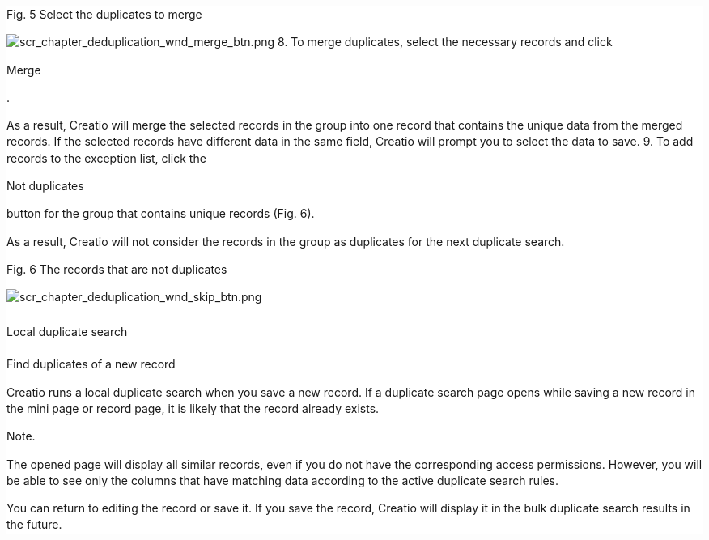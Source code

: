 



 Fig. 5 Select the duplicates to merge
 

![scr_chapter_deduplication_wnd_merge_btn.png](/guides/sites/en/files/documentation/user/en/base/BPMonlineHelp/chapter_deduplication/scr_chapter_deduplication_wnd_merge_btn.png)
8. To merge duplicates, select the necessary records and click
 
 Merge
 
 .
   

 As a result, Creatio will merge the selected records in the group into one record that contains the unique data from the merged records. If the selected records have different data in the same field, Creatio will prompt you to select the data to save.
9. To add records to the exception list, click the
 
 Not duplicates
 
 button for the group that contains unique records (Fig. 6).
 



 As a result, Creatio will not consider the records in the group as duplicates for the next duplicate search.
 




 Fig. 6 The records that are not duplicates
 

![scr_chapter_deduplication_wnd_skip_btn.png](/guides/sites/en/files/documentation/user/en/base/BPMonlineHelp/chapter_deduplication/scr_chapter_deduplication_wnd_skip_btn.png)


### 
 Local duplicate search


#### 
 Find duplicates of a new record



 Creatio runs a local duplicate search when you save a new record. If a duplicate search page opens while saving a new record in the mini page or record page, it is likely that the record already exists.
 





 Note.
 
 The opened page will display all similar records, even if you do not have the corresponding access permissions. However, you will be able to see only the columns that have matching data according to the active duplicate search rules.
 




 You can return to editing the record or save it. If you save the record, Creatio will display it in the bulk duplicate search results in the future.
 
